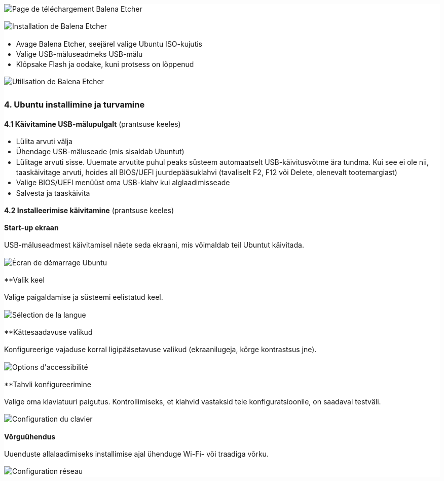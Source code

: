 ![Page de téléchargement Balena Etcher](assets/fr/03.webp)

![Installation de Balena Etcher](assets/fr/04.webp)


- Avage Balena Etcher, seejärel valige Ubuntu ISO-kujutis
- Valige USB-mäluseadmeks USB-mälu
- Klõpsake Flash ja oodake, kuni protsess on lõppenud

![Utilisation de Balena Etcher](assets/fr/05.webp)

### 4. Ubuntu installimine ja turvamine

**4.1 Käivitamine USB-mälupulgalt** (prantsuse keeles)


- Lülita arvuti välja
- Ühendage USB-mäluseade (mis sisaldab Ubuntut)
- Lülitage arvuti sisse. Uuemate arvutite puhul peaks süsteem automaatselt USB-käivitusvõtme ära tundma. Kui see ei ole nii, taaskäivitage arvuti, hoides all BIOS/UEFI juurdepääsuklahvi (tavaliselt F2, F12 või Delete, olenevalt tootemargiast)
 - Valige BIOS/UEFI menüüst oma USB-klahv kui alglaadimisseade
 - Salvesta ja taaskäivita

**4.2 Installeerimise käivitamine** (prantsuse keeles)

**Start-up ekraan**

USB-mäluseadmest käivitamisel näete seda ekraani, mis võimaldab teil Ubuntut käivitada.

![Écran de démarrage Ubuntu](assets/fr/06.webp)

**Valik keel

Valige paigaldamise ja süsteemi eelistatud keel.

![Sélection de la langue](assets/fr/07.webp)

**Kättesaadavuse valikud

Konfigureerige vajaduse korral ligipääsetavuse valikud (ekraanilugeja, kõrge kontrastsus jne).

![Options d'accessibilité](assets/fr/08.webp)

**Tahvli konfigureerimine

Valige oma klaviatuuri paigutus. Kontrollimiseks, et klahvid vastaksid teie konfiguratsioonile, on saadaval testväli.

![Configuration du clavier](assets/fr/09.webp)

**Võrguühendus**

Uuenduste allalaadimiseks installimise ajal ühenduge Wi-Fi- või traadiga võrku.

![Configuration réseau](assets/fr/10.webp)
